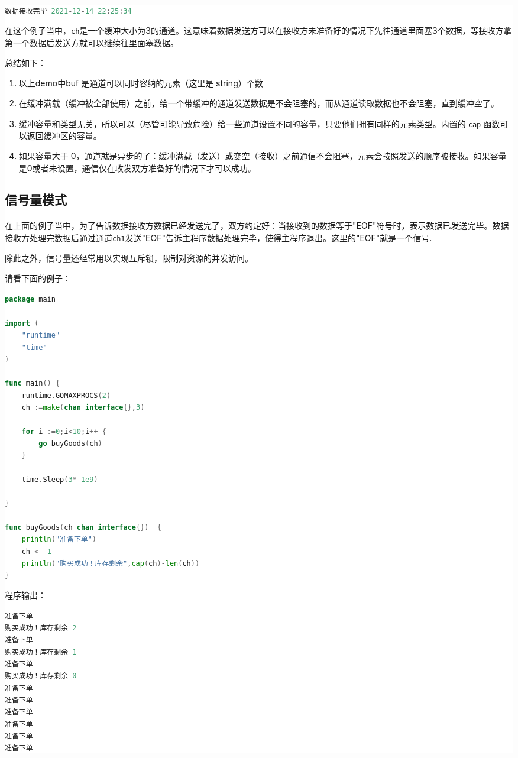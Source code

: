```go
数据接收完毕 2021-12-14 22:25:34


```

在这个例子当中，`ch`是一个缓冲大小为3的通道。这意味着数据发送方可以在接收方未准备好的情况下先往通道里面塞3个数据，等接收方拿第一个数据后发送方就可以继续往里面塞数据。

总结如下：

1. 以上demo中buf 是通道可以同时容纳的元素（这里是 string）个数

2. 在缓冲满载（缓冲被全部使用）之前，给一个带缓冲的通道发送数据是不会阻塞的，而从通道读取数据也不会阻塞，直到缓冲空了。

3. 缓冲容量和类型无关，所以可以（尽管可能导致危险）给一些通道设置不同的容量，只要他们拥有同样的元素类型。内置的 `cap` 函数可以返回缓冲区的容量。

4. 如果容量大于 0，通道就是异步的了：缓冲满载（发送）或变空（接收）之前通信不会阻塞，元素会按照发送的顺序被接收。如果容量是0或者未设置，通信仅在收发双方准备好的情况下才可以成功。

## 信号量模式

在上面的例子当中，为了告诉数据接收方数据已经发送完了，双方约定好：当接收到的数据等于"EOF"符号时，表示数据已发送完毕。数据接收方处理完数据后通过通道`ch1`发送"EOF"告诉主程序数据处理完毕，使得主程序退出。这里的"EOF"就是一个信号.

除此之外，信号量还经常用以实现互斥锁，限制对资源的并发访问。

请看下面的例子：

```go
package main

import (
	"runtime"
	"time"
)

func main() {
	runtime.GOMAXPROCS(2)
	ch :=make(chan interface{},3)

	for i :=0;i<10;i++ {
		go buyGoods(ch)
	}

	time.Sleep(3* 1e9)

}

func buyGoods(ch chan interface{})  {
	println("准备下单")
	ch <- 1
	println("购买成功！库存剩余",cap(ch)-len(ch))
}
```

程序输出：

```go
准备下单
购买成功！库存剩余 2
准备下单
购买成功！库存剩余 1
准备下单
购买成功！库存剩余 0
准备下单
准备下单
准备下单
准备下单
准备下单
准备下单
```